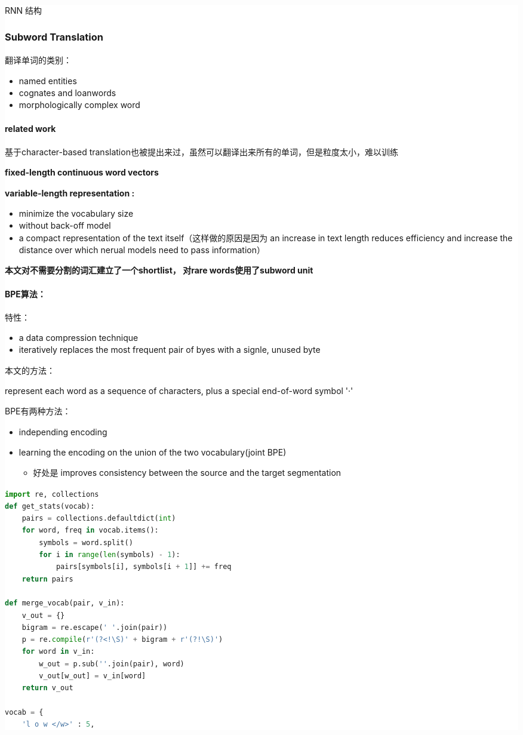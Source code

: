 RNN 结构



### Subword Translation 

翻译单词的类别：

- named entities
- cognates and loanwords
- morphologically complex word 



#### related work

基于character-based translation也被提出来过，虽然可以翻译出来所有的单词，但是粒度太小，难以训练

**fixed-length continuous word vectors**

**variable-length representation :**

- minimize the vocabulary size
- without back-off model
- a compact representation of the text itself（这样做的原因是因为 an increase in text length reduces efficiency and increase the distance over which nerual models need to pass information）

**本文对不需要分割的词汇建立了一个shortlist， 对rare words使用了subword unit**



#### BPE算法：

特性：

- a data compression technique 
- iteratively replaces the most frequent pair of byes with a signle, unused byte 



本文的方法：

represent each word as a sequence of characters, plus a special end-of-word symbol '·'

BPE有两种方法：

- independing encoding 

- learning the encoding on the union of the two vocabulary(joint BPE)

    - 好处是 improves consistency between the source and the target segmentation 

    

```python
import re, collections
def get_stats(vocab):
  	pairs = collections.defaultdict(int)
    for word, freq in vocab.items():
      	symbols = word.split()
        for i in range(len(symbols) - 1):
          	pairs[symbols[i], symbols[i + 1]] += freq
    return pairs
  
def merge_vocab(pair, v_in):
  	v_out = {}
    bigram = re.escape(' '.join(pair))
    p = re.compile(r'(?<!\S)' + bigram + r'(?!\S)')
    for word in v_in:
      	w_out = p.sub(''.join(pair), word)
        v_out[w_out] = v_in[word]
    return v_out
  
vocab = {
  	'l o w </w>' : 5,
```